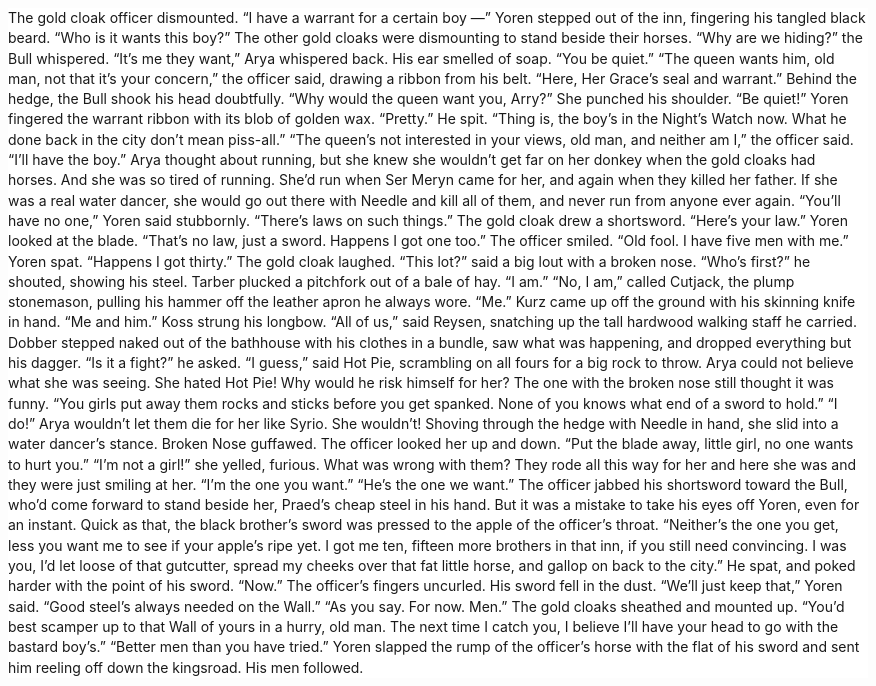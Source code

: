 The gold cloak officer dismounted. “I have a warrant for a certain boy —”
Yoren stepped out of the inn, fingering his tangled black beard. “Who is it wants this boy?”
The other gold cloaks were dismounting to stand beside their horses.
“Why are we hiding?” the Bull whispered.
“It’s me they want,” Arya whispered back. His ear smelled of soap.
“You be quiet.”
“The queen wants him, old man, not that it’s your concern,” the officer said, drawing a ribbon from his belt. “Here, Her Grace’s seal and warrant.”
Behind the hedge, the Bull shook his head doubtfully. “Why would the queen want you, Arry?”
She punched his shoulder. “Be quiet!”
Yoren fingered the warrant ribbon with its blob of golden wax.
“Pretty.” He spit. “Thing is, the boy’s in the Night’s Watch now. What he done back in the city don’t mean piss-all.”
“The queen’s not interested in your views, old man, and neither am I,” the officer said. “I’ll have the boy.”
Arya thought about running, but she knew she wouldn’t get far on her donkey when the gold cloaks had horses. And she was so tired of running.
She’d run when Ser Meryn came for her, and again when they killed her father. If she was a real water dancer, she would go out there with Needle and kill all of them, and never run from anyone ever again.
“You’ll have no one,” Yoren said stubbornly. “There’s laws on such things.”
The gold cloak drew a shortsword. “Here’s your law.”
Yoren looked at the blade. “That’s no law, just a sword. Happens I got one too.”
The officer smiled. “Old fool. I have five men with me.”
Yoren spat. “Happens I got thirty.”
The gold cloak laughed. “This lot?” said a big lout with a broken nose.
“Who’s first?” he shouted, showing his steel.
Tarber plucked a pitchfork out of a bale of hay. “I am.”
“No, I am,” called Cutjack, the plump stonemason, pulling his hammer off the leather apron he always wore.
“Me.” Kurz came up off the ground with his skinning knife in hand.
“Me and him.” Koss strung his longbow.
“All of us,” said Reysen, snatching up the tall hardwood walking staff he carried.
Dobber stepped naked out of the bathhouse with his clothes in a bundle, saw what was happening, and dropped everything but his dagger.
“Is it a fight?” he asked.
“I guess,” said Hot Pie, scrambling on all fours for a big rock to throw.
Arya could not believe what she was seeing. She hated Hot Pie! Why would he risk himself for her? The one with the broken nose still thought it was funny. “You girls put away them rocks and sticks before you get spanked. None of you knows what end of a sword to hold.”
“I do!” Arya wouldn’t let them die for her like Syrio. She wouldn’t! Shoving through the hedge with Needle in hand, she slid into a water dancer’s stance.
Broken Nose guffawed. The officer looked her up and down. “Put the blade away, little girl, no one wants to hurt you.”
“I’m not a girl!” she yelled, furious. What was wrong with them? They rode all this way for her and here she was and they were just smiling at her.
“I’m the one you want.”
“He’s the one we want.” The officer jabbed his shortsword toward the Bull, who’d come forward to stand beside her, Praed’s cheap steel in his hand.
But it was a mistake to take his eyes off Yoren, even for an instant.
Quick as that, the black brother’s sword was pressed to the apple of the officer’s throat. “Neither’s the one you get, less you want me to see if your apple’s ripe yet. I got me ten, fifteen more brothers in that inn, if you still need convincing. I was you, I’d let loose of that gutcutter, spread my cheeks over that fat little horse, and gallop on back to the city.” He spat, and poked harder with the point of his sword. “Now.”
The officer’s fingers uncurled. His sword fell in the dust.
“We’ll just keep that,” Yoren said. “Good steel’s always needed on the Wall.”
“As you say. For now. Men.” The gold cloaks sheathed and mounted up. “You’d best scamper up to that Wall of yours in a hurry, old man. The next time I catch you, I believe I’ll have your head to go with the bastard boy’s.”
“Better men than you have tried.” Yoren slapped the rump of the officer’s horse with the flat of his sword and sent him reeling off down the kingsroad. His men followed.